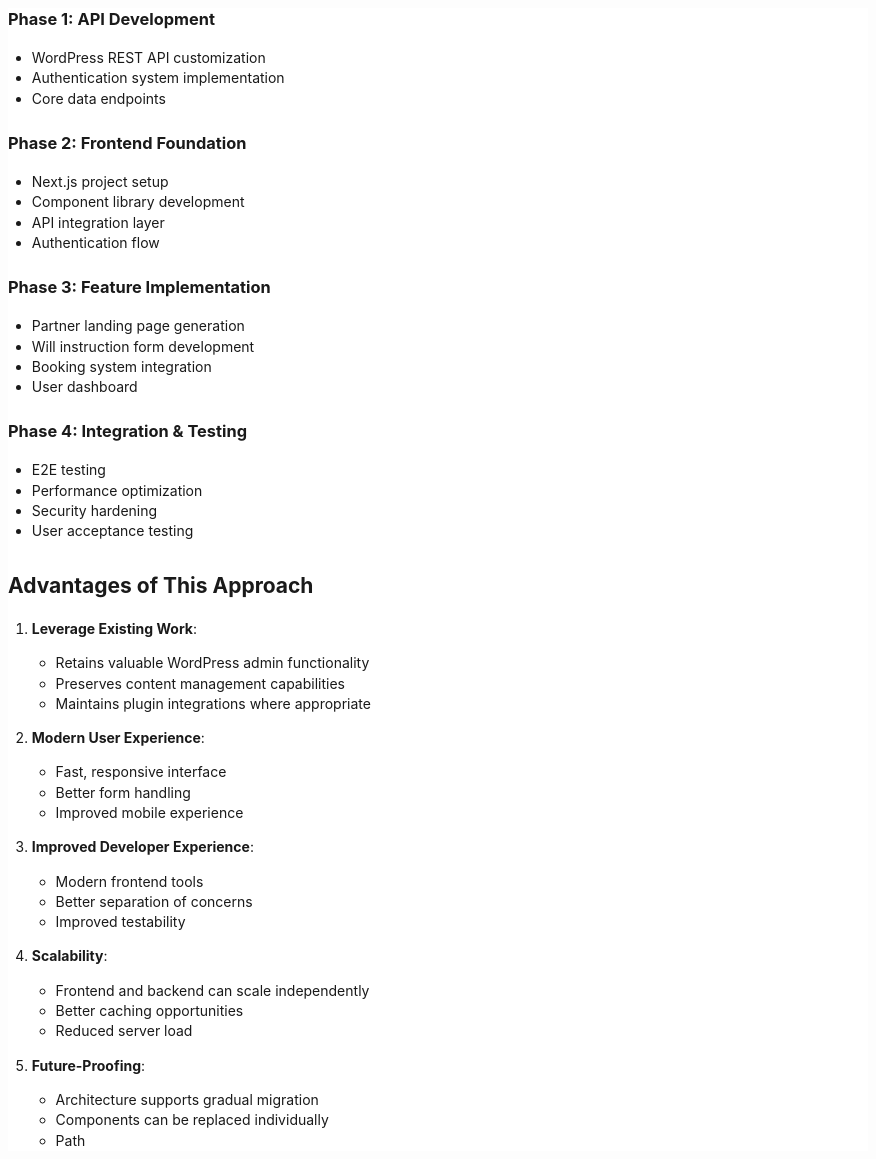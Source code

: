 ### Phase 1: API Development
- WordPress REST API customization
- Authentication system implementation
- Core data endpoints

### Phase 2: Frontend Foundation
- Next.js project setup
- Component library development
- API integration layer
- Authentication flow

### Phase 3: Feature Implementation
- Partner landing page generation
- Will instruction form development
- Booking system integration
- User dashboard

### Phase 4: Integration & Testing
- E2E testing
- Performance optimization
- Security hardening
- User acceptance testing

## Advantages of This Approach

1. **Leverage Existing Work**:
   - Retains valuable WordPress admin functionality
   - Preserves content management capabilities
   - Maintains plugin integrations where appropriate

2. **Modern User Experience**:
   - Fast, responsive interface
   - Better form handling
   - Improved mobile experience

3. **Improved Developer Experience**:
   - Modern frontend tools
   - Better separation of concerns
   - Improved testability

4. **Scalability**:
   - Frontend and backend can scale independently
   - Better caching opportunities
   - Reduced server load

5. **Future-Proofing**:
   - Architecture supports gradual migration
   - Components can be replaced individually
   - Path